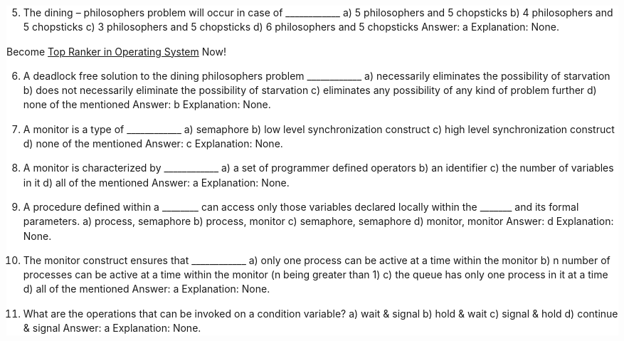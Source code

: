 5. The dining – philosophers problem will occur in case of ____________
a) 5 philosophers and 5 chopsticks
b) 4 philosophers and 5 chopsticks
c) 3 philosophers and 5 chopsticks
d) 6 philosophers and 5 chopsticks
Answer: a
Explanation: None.

Become [Top Ranker in Operating System](https://rank.sanfoundry.com/top-rankers-operating-system/) Now!

6. A deadlock free solution to the dining philosophers problem ____________
a) necessarily eliminates the possibility of starvation
b) does not necessarily eliminate the possibility of starvation
c) eliminates any possibility of any kind of problem further
d) none of the mentioned
Answer: b
Explanation: None.

1. A monitor is a type of ____________
a) semaphore
b) low level synchronization construct
c) high level synchronization construct
d) none of the mentioned
Answer: c
Explanation: None.

2. A monitor is characterized by ____________
a) a set of programmer defined operators
b) an identifier
c) the number of variables in it
d) all of the mentioned
Answer: a
Explanation: None.

3. A procedure defined within a ________ can access only those variables declared locally within the _______ and its formal parameters.
a) process, semaphore
b) process, monitor
c) semaphore, semaphore
d) monitor, monitor
Answer: d
Explanation: None.



4. The monitor construct ensures that ____________
a) only one process can be active at a time within the monitor
b) n number of processes can be active at a time within the monitor (n being greater than 1)
c) the queue has only one process in it at a time
d) all of the mentioned
Answer: a
Explanation: None.

5. What are the operations that can be invoked on a condition variable?
a) wait & signal
b) hold & wait
c) signal & hold
d) continue & signal
Answer: a
Explanation: None.

